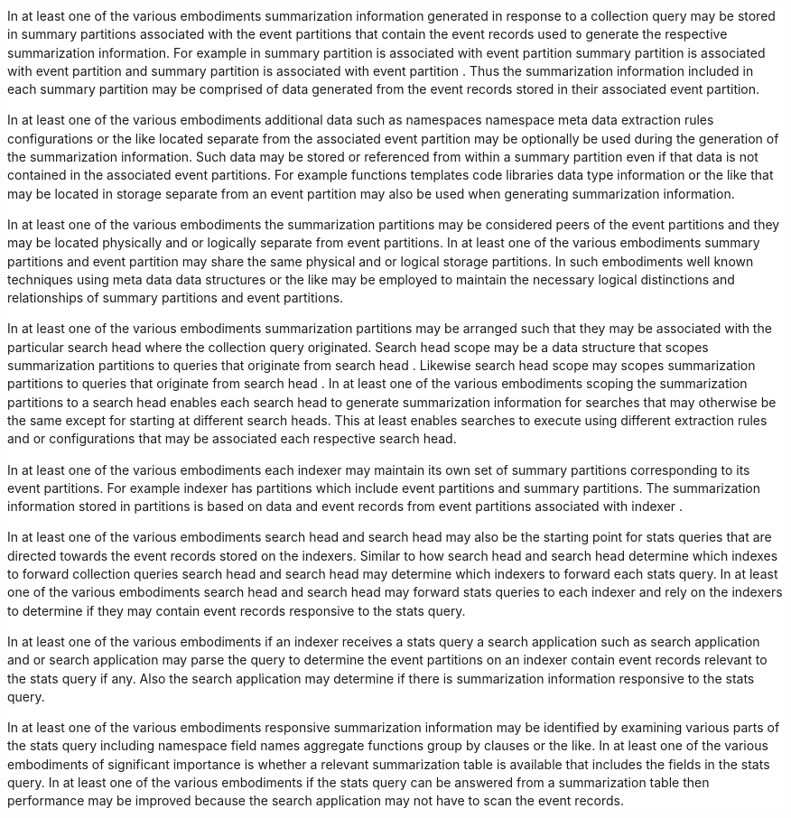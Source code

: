 
In at least one of the various embodiments summarization information generated in response to a collection query may be stored in summary partitions associated with the event partitions that contain the event records used to generate the respective summarization information. For example in summary partition is associated with event partition summary partition is associated with event partition and summary partition is associated with event partition . Thus the summarization information included in each summary partition may be comprised of data generated from the event records stored in their associated event partition.

In at least one of the various embodiments additional data such as namespaces namespace meta data extraction rules configurations or the like located separate from the associated event partition may be optionally be used during the generation of the summarization information. Such data may be stored or referenced from within a summary partition even if that data is not contained in the associated event partitions. For example functions templates code libraries data type information or the like that may be located in storage separate from an event partition may also be used when generating summarization information.

In at least one of the various embodiments the summarization partitions may be considered peers of the event partitions and they may be located physically and or logically separate from event partitions. In at least one of the various embodiments summary partitions and event partition may share the same physical and or logical storage partitions. In such embodiments well known techniques using meta data data structures or the like may be employed to maintain the necessary logical distinctions and relationships of summary partitions and event partitions.

In at least one of the various embodiments summarization partitions may be arranged such that they may be associated with the particular search head where the collection query originated. Search head scope may be a data structure that scopes summarization partitions to queries that originate from search head . Likewise search head scope may scopes summarization partitions to queries that originate from search head . In at least one of the various embodiments scoping the summarization partitions to a search head enables each search head to generate summarization information for searches that may otherwise be the same except for starting at different search heads. This at least enables searches to execute using different extraction rules and or configurations that may be associated each respective search head.

In at least one of the various embodiments each indexer may maintain its own set of summary partitions corresponding to its event partitions. For example indexer has partitions which include event partitions and summary partitions. The summarization information stored in partitions is based on data and event records from event partitions associated with indexer .

In at least one of the various embodiments search head and search head may also be the starting point for stats queries that are directed towards the event records stored on the indexers. Similar to how search head and search head determine which indexes to forward collection queries search head and search head may determine which indexers to forward each stats query. In at least one of the various embodiments search head and search head may forward stats queries to each indexer and rely on the indexers to determine if they may contain event records responsive to the stats query.

In at least one of the various embodiments if an indexer receives a stats query a search application such as search application and or search application may parse the query to determine the event partitions on an indexer contain event records relevant to the stats query if any. Also the search application may determine if there is summarization information responsive to the stats query.

In at least one of the various embodiments responsive summarization information may be identified by examining various parts of the stats query including namespace field names aggregate functions group by clauses or the like. In at least one of the various embodiments of significant importance is whether a relevant summarization table is available that includes the fields in the stats query. In at least one of the various embodiments if the stats query can be answered from a summarization table then performance may be improved because the search application may not have to scan the event records.
